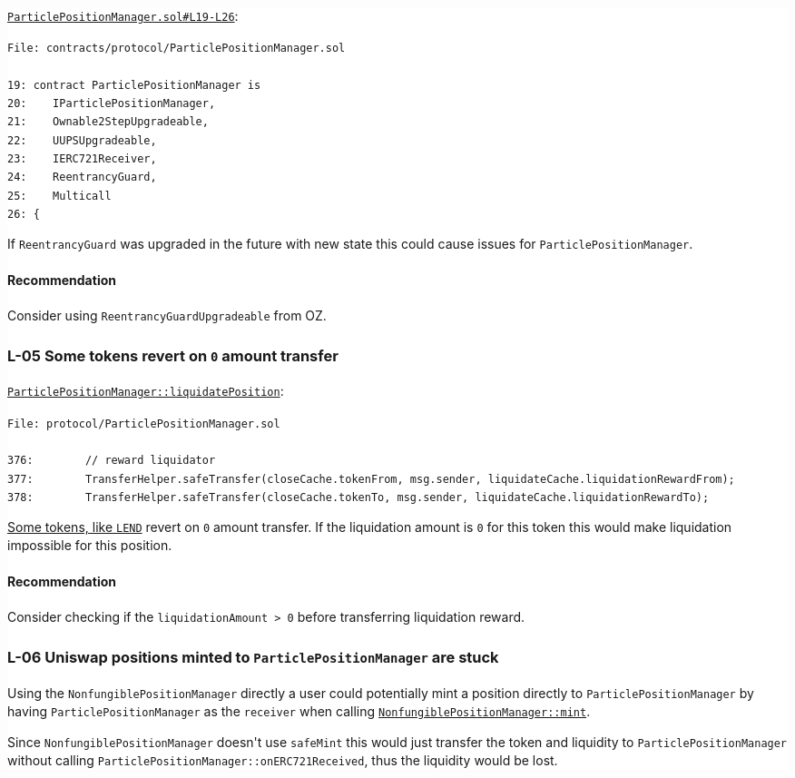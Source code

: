 [`ParticlePositionManager.sol#L19-L26`](https://github.com/code-423n4/2023-12-particle/blob/main/contracts/protocol/ParticlePositionManager.sol#L19-L26):
```solidity
File: contracts/protocol/ParticlePositionManager.sol

19: contract ParticlePositionManager is
20:    IParticlePositionManager,
21:    Ownable2StepUpgradeable,
22:    UUPSUpgradeable,
23:    IERC721Receiver,
24:    ReentrancyGuard,
25:    Multicall
26: {
```

If `ReentrancyGuard` was upgraded in the future with new state this could cause issues for `ParticlePositionManager`.

#### Recommendation
Consider using `ReentrancyGuardUpgradeable` from OZ.

### L-05 Some tokens revert on `0` amount transfer

[`ParticlePositionManager::liquidatePosition`](https://github.com/code-423n4/2023-12-particle/blob/main/contracts/protocol/ParticlePositionManager.sol#L376-L378):
```solidity
File: protocol/ParticlePositionManager.sol

376:        // reward liquidator
377:        TransferHelper.safeTransfer(closeCache.tokenFrom, msg.sender, liquidateCache.liquidationRewardFrom);
378:        TransferHelper.safeTransfer(closeCache.tokenTo, msg.sender, liquidateCache.liquidationRewardTo);
```

[Some tokens, like `LEND`](https://github.com/d-xo/weird-erc20?tab=readme-ov-file#revert-on-zero-value-transfers) revert on `0` amount transfer. If the liquidation amount is `0` for this token this would make liquidation impossible for this position.

#### Recommendation
Consider checking if the `liquidationAmount > 0` before transferring liquidation reward.

### L-06 Uniswap positions minted to `ParticlePositionManager` are stuck

Using the `NonfungiblePositionManager` directly a user could potentially mint a position directly to `ParticlePositionManager` by having `ParticlePositionManager` as the `receiver` when calling [`NonfungiblePositionManager::mint`](https://github.com/Uniswap/v3-periphery/blob/main/contracts/NonfungiblePositionManager.sol#L156).

Since `NonfungiblePositionManager` doesn't use `safeMint` this would just transfer the token and liquidity to `ParticlePositionManager` without calling `ParticlePositionManager::onERC721Received`, thus the liquidity would be lost.
